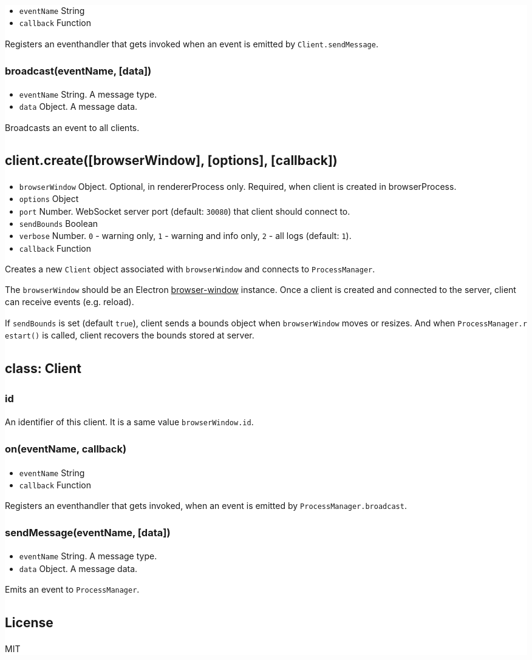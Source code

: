 * `eventName` String
* `callback` Function

Registers an eventhandler that gets invoked when an event is emitted by `Client.sendMessage`.

### broadcast(eventName, [data])

* `eventName` String. A message type.
* `data` Object. A message data.

Broadcasts an event to all clients.

## client.create([browserWindow], [options], [callback])

* `browserWindow` Object. Optional, in rendererProcess only. Required, when client is created in browserProcess.
* `options` Object
 * `port` Number. WebSocket server port (default: `30080`) that client should connect to.
 * `sendBounds` Boolean
  * `verbose` Number. `0` - warning only, `1` - warning and info only, `2` - all logs (default: `1`).
* `callback` Function

Creates a new `Client` object associated with `browserWindow` and connects to `ProcessManager`.

The `browserWindow` should be an Electron [browser-window](https://github.com/atom/electron/blob/master/docs/api/browser-window.md) instance.
Once a client is created and connected to the server, client can receive events (e.g. reload).

If `sendBounds` is set (default `true`), client sends a bounds object when `browserWindow` moves or resizes.
And when `ProcessManager.restart()` is called, client recovers the bounds stored at server.

## class: Client

### id

An identifier of this client. It is a same value `browserWindow.id`.

### on(eventName, callback)

* `eventName` String
* `callback` Function

Registers an eventhandler that gets invoked, when an event is emitted by `ProcessManager.broadcast`.

### sendMessage(eventName, [data])

* `eventName` String. A message type.
* `data` Object. A message data.

Emits an event to `ProcessManager`.

## License
MIT
